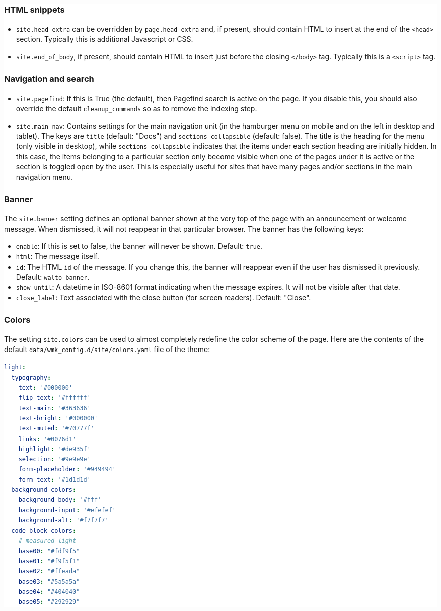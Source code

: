 ### HTML snippets

- `site.head_extra` can be overridden by `page.head_extra` and, if present, should contain HTML to insert at the end of the `<head>` section. Typically this is additional Javascript or CSS.

- `site.end_of_body`, if present, should contain HTML to insert just before the closing `</body>` tag. Typically this is a `<script>` tag.

### Navigation and search

- `site.pagefind`: If this is True (the default), then Pagefind search is active on the page. If you disable this, you should also override the default `cleanup_commands` so as to remove the indexing step.

- `site.main_nav`: Contains settings for the main navigation unit (in the hamburger menu on mobile and on the left in desktop and tablet). The keys are `title` (default: "Docs") and `sections_collapsible` (default: false). The title is the heading for the menu (only visible in desktop), while `sections_collapsible` indicates that the items under each section heading are initially hidden. In this case, the items belonging to a particular section only become visible when one of the pages under it is active or the section is toggled open by the user. This is especially useful for sites that have many pages and/or sections in the main navigation menu.

### Banner

The `site.banner` setting defines an optional banner shown at the very top of the page with an announcement or welcome message. When dismissed, it will not reappear in that particular browser. The banner has the following keys:

- `enable`: If this is set to false, the banner will never be shown. Default: `true`.
- `html`: The message itself.
- `id`: The HTML `id` of the message. If you change this, the banner will reappear even if the user has dismissed it previously. Default: `walto-banner`.
- `show_until`: A datetime in ISO-8601 format indicating when the message expires. It will not be visible after that date.
- `close_label`: Text associated with the close button (for screen readers). Default: "Close".

### Colors

The setting `site.colors` can be used to almost completely redefine the color scheme of the page. Here are the contents of the default `data/wmk_config.d/site/colors.yaml` file of the theme:

```yaml
light:
  typography:
    text: '#000000'
    flip-text: '#ffffff'
    text-main: '#363636'
    text-bright: '#000000'
    text-muted: '#70777f'
    links: '#0076d1'
    highlight: '#de935f'
    selection: '#9e9e9e'
    form-placeholder: '#949494'
    form-text: '#1d1d1d'
  background_colors:
    background-body: '#fff'
    background-input: '#efefef'
    background-alt: '#f7f7f7'
  code_block_colors:
    # measured-light
    base00: "#fdf9f5"
    base01: "#f9f5f1"
    base02: "#ffeada"
    base03: "#5a5a5a"
    base04: "#404040"
    base05: "#292929"
```